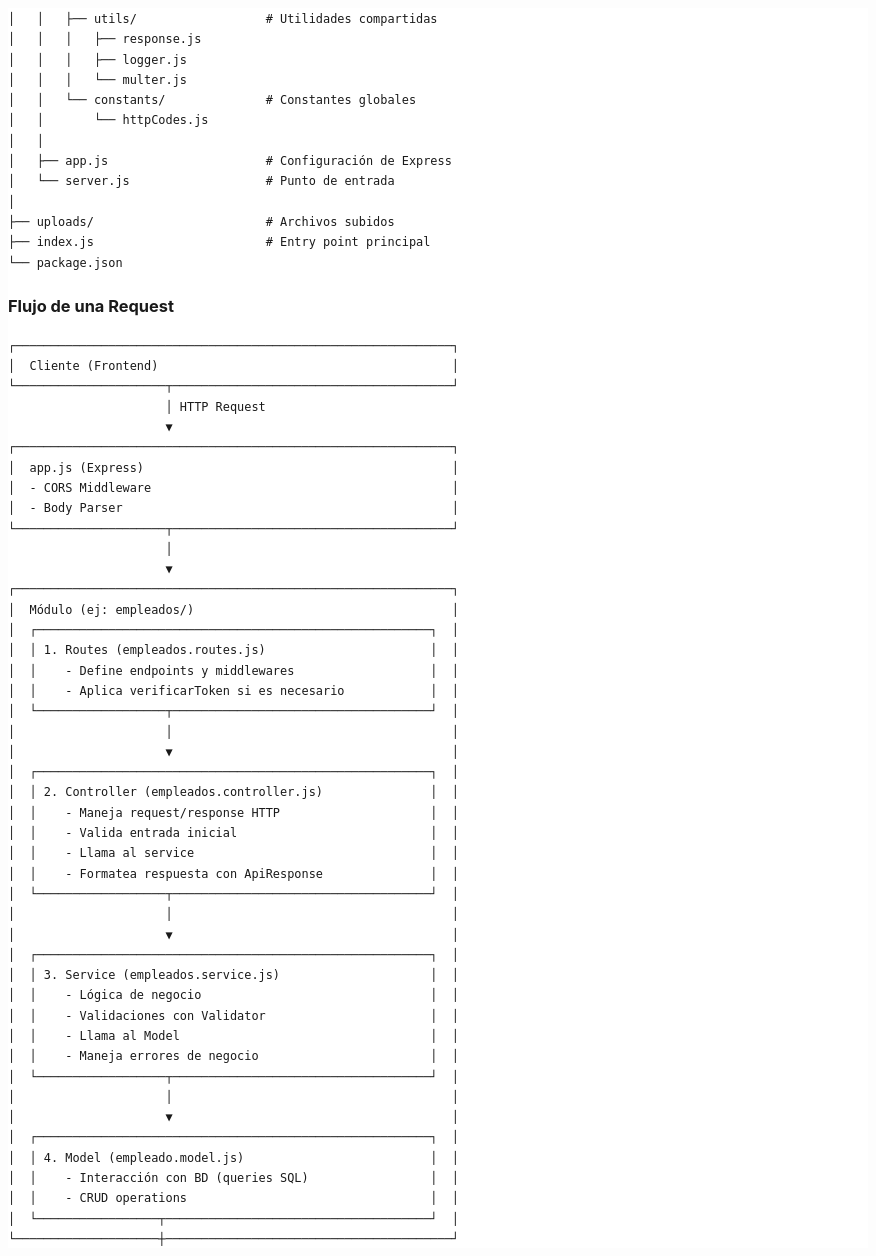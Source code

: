 ```
│   │   ├── utils/                  # Utilidades compartidas
│   │   │   ├── response.js
│   │   │   ├── logger.js
│   │   │   └── multer.js
│   │   └── constants/              # Constantes globales
│   │       └── httpCodes.js
│   │
│   ├── app.js                      # Configuración de Express
│   └── server.js                   # Punto de entrada
│
├── uploads/                        # Archivos subidos
├── index.js                        # Entry point principal
└── package.json
```

### Flujo de una Request

```
┌─────────────────────────────────────────────────────────────┐
│  Cliente (Frontend)                                         │
└─────────────────────┬───────────────────────────────────────┘
                      │ HTTP Request
                      ▼
┌─────────────────────────────────────────────────────────────┐
│  app.js (Express)                                           │
│  - CORS Middleware                                          │
│  - Body Parser                                              │
└─────────────────────┬───────────────────────────────────────┘
                      │
                      ▼
┌─────────────────────────────────────────────────────────────┐
│  Módulo (ej: empleados/)                                    │
│  ┌───────────────────────────────────────────────────────┐  │
│  │ 1. Routes (empleados.routes.js)                       │  │
│  │    - Define endpoints y middlewares                   │  │
│  │    - Aplica verificarToken si es necesario            │  │
│  └──────────────────┬────────────────────────────────────┘  │
│                     │                                       │
│                     ▼                                       │
│  ┌───────────────────────────────────────────────────────┐  │
│  │ 2. Controller (empleados.controller.js)               │  │
│  │    - Maneja request/response HTTP                     │  │
│  │    - Valida entrada inicial                           │  │
│  │    - Llama al service                                 │  │
│  │    - Formatea respuesta con ApiResponse               │  │
│  └──────────────────┬────────────────────────────────────┘  │
│                     │                                       │
│                     ▼                                       │
│  ┌───────────────────────────────────────────────────────┐  │
│  │ 3. Service (empleados.service.js)                     │  │
│  │    - Lógica de negocio                                │  │
│  │    - Validaciones con Validator                       │  │
│  │    - Llama al Model                                   │  │
│  │    - Maneja errores de negocio                        │  │
│  └──────────────────┬────────────────────────────────────┘  │
│                     │                                       │
│                     ▼                                       │
│  ┌───────────────────────────────────────────────────────┐  │
│  │ 4. Model (empleado.model.js)                          │  │
│  │    - Interacción con BD (queries SQL)                 │  │
│  │    - CRUD operations                                  │  │
│  └─────────────────┬─────────────────────────────────────┘  │
└────────────────────┼────────────────────────────────────────┘
```